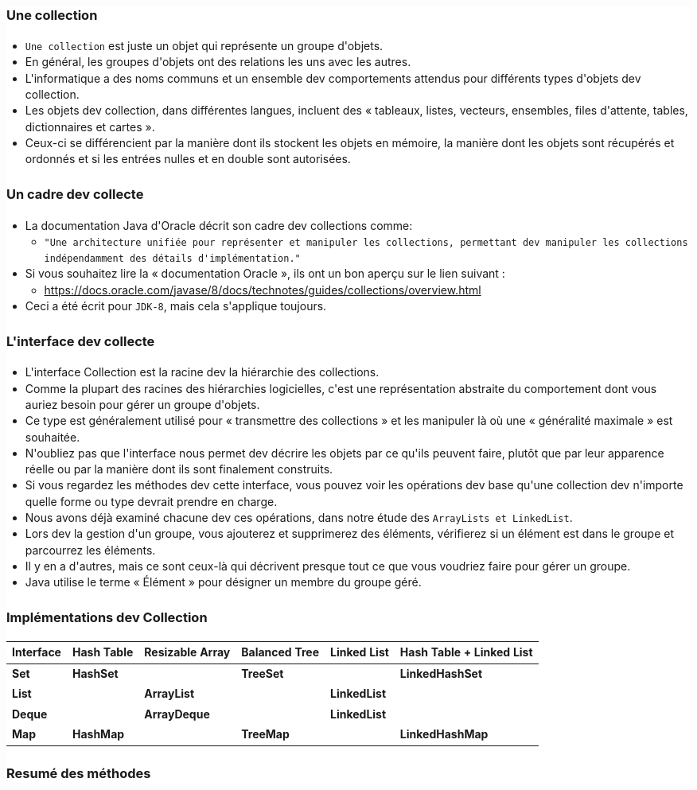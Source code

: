 ### **Une collection**
+ `Une collection` est juste un objet qui représente un groupe d'objets.
+ En général, les groupes d'objets ont des relations les uns avec les autres.
+ L'informatique a des noms communs et un ensemble dev comportements attendus pour différents types d'objets dev collection.
+ Les objets dev collection, dans différentes langues, incluent des « tableaux, listes, vecteurs, ensembles, files d'attente, tables, dictionnaires et cartes ».
+ Ceux-ci se différencient par la manière dont ils stockent les objets en mémoire, la manière dont les objets sont récupérés et ordonnés et si les entrées nulles et en double sont autorisées.

### **Un cadre dev collecte**
+ La documentation Java d'Oracle décrit son cadre dev collections comme:
    + `"Une architecture unifiée pour représenter et manipuler les collections, permettant dev manipuler les collections indépendamment des détails d'implémentation."`
+ Si vous souhaitez lire la « documentation Oracle », ils ont un bon aperçu sur le lien suivant :
    + https://docs.oracle.com/javase/8/docs/technotes/guides/collections/overview.html
+ Ceci a été écrit pour `JDK-8`, mais cela s'applique toujours.


### **L'interface dev collecte**
+ L'interface Collection est la racine dev la hiérarchie des collections.
+ Comme la plupart des racines des hiérarchies logicielles, c'est une représentation abstraite du comportement dont vous auriez besoin pour gérer un groupe d'objets.
+ Ce type est généralement utilisé pour « transmettre des collections » et les manipuler là où une « généralité maximale » est souhaitée.
+ N'oubliez pas que l'interface nous permet dev décrire les objets par ce qu'ils peuvent faire, plutôt que par leur apparence réelle ou par la manière dont ils sont finalement construits.
+ Si vous regardez les méthodes dev cette interface, vous pouvez voir les opérations dev base qu'une collection dev n'importe quelle forme ou type devrait prendre en charge.
+ Nous avons déjà examiné chacune dev ces opérations, dans notre étude des `ArrayLists et LinkedList`.
+ Lors dev la gestion d'un groupe, vous ajouterez et supprimerez des éléments, vérifierez si un élément est dans le groupe et parcourrez les éléments.
+ Il y en a d'autres, mais ce sont ceux-là qui décrivent presque tout ce que vous voudriez faire pour gérer un groupe.
+ Java utilise le terme « Élément » pour désigner un membre du groupe géré.


### **Implémentations dev Collection**

| Interface | 	Hash Table  | 	Resizable Array | Balanced Tree | 	Linked List   | Hash Table + Linked List |
|-----------|--------------|------------------|---------------|----------------|--------------------------|
| **Set**   | **HashSet**  | 	 	              | **TreeSet**   | 	 	            | **LinkedHashSet**        |
| **List**  | 	 	          | **ArrayList**    | 	 	           | **LinkedList** |                          |	 
| **Deque** | 	 	          | **ArrayDeque**   | 	 	           | **LinkedList** |                          |	 
| **Map**   | 	**HashMap** | 	 	              | **TreeMap**   | 	 	            | **LinkedHashMap**        |


### **Resumé des méthodes**
